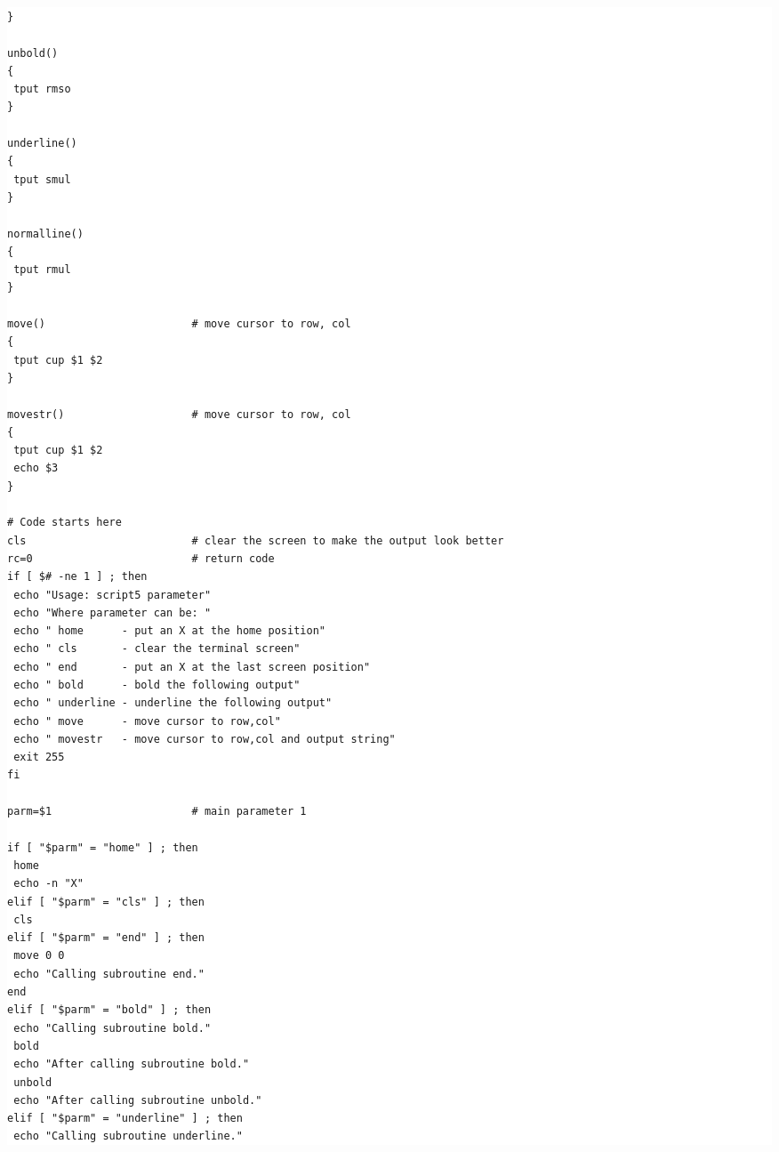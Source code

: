 ```
}

unbold()
{
 tput rmso
}

underline()
{
 tput smul
}

normalline()
{
 tput rmul
}

move()                       # move cursor to row, col
{
 tput cup $1 $2
}

movestr()                    # move cursor to row, col
{
 tput cup $1 $2
 echo $3
}

# Code starts here
cls                          # clear the screen to make the output look better
rc=0                         # return code
if [ $# -ne 1 ] ; then
 echo "Usage: script5 parameter"
 echo "Where parameter can be: "
 echo " home      - put an X at the home position"
 echo " cls       - clear the terminal screen"
 echo " end       - put an X at the last screen position"
 echo " bold      - bold the following output"
 echo " underline - underline the following output"
 echo " move      - move cursor to row,col"
 echo " movestr   - move cursor to row,col and output string"
 exit 255
fi

parm=$1                      # main parameter 1

if [ "$parm" = "home" ] ; then
 home
 echo -n "X"
elif [ "$parm" = "cls" ] ; then
 cls
elif [ "$parm" = "end" ] ; then
 move 0 0
 echo "Calling subroutine end."
end
elif [ "$parm" = "bold" ] ; then
 echo "Calling subroutine bold."
 bold
 echo "After calling subroutine bold."
 unbold
 echo "After calling subroutine unbold."
elif [ "$parm" = "underline" ] ; then
 echo "Calling subroutine underline."
```